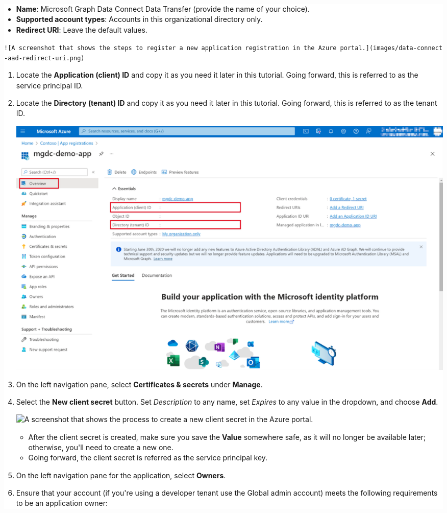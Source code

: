    - **Name**: Microsoft Graph Data Connect Data Transfer (provide the name of your choice).
   - **Supported account types**: Accounts in this organizational directory only.
   - **Redirect URI**: Leave the default values.

    ![A screenshot that shows the steps to register a new application registration in the Azure portal.](images/data-connect-aad-redirect-uri.png)

1. Locate the **Application (client) ID** and copy it as you need it later in this tutorial. Going forward, this is referred to as the service principal ID.

1. Locate the **Directory (tenant) ID** and copy it as you need it later in this tutorial. Going forward, this is referred to as the tenant ID.

    ![A screenshot that shows the application and tenant IDs.](images/data-connect-app-tenant-new.png)

1. On the left navigation pane, select **Certificates & secrets** under **Manage**.

1. Select the **New client secret** button. Set *Description* to any name, set *Expires* to any value in the dropdown, and choose **Add**.

    ![A screenshot that shows the process to create a new client secret in the Azure portal.](images/data-connect-aad-certs-secrets-new.png)

    - After the client secret is created, make sure you save the **Value** somewhere safe, as it will no longer be available later; otherwise, you'll need to create a new one.
    - Going forward, the client secret is referred as the service principal key.

1. On the left navigation pane for the application, select **Owners**.

1. Ensure that your account (if you're using a developer tenant use the Global admin account) meets the following requirements to be an application owner:
